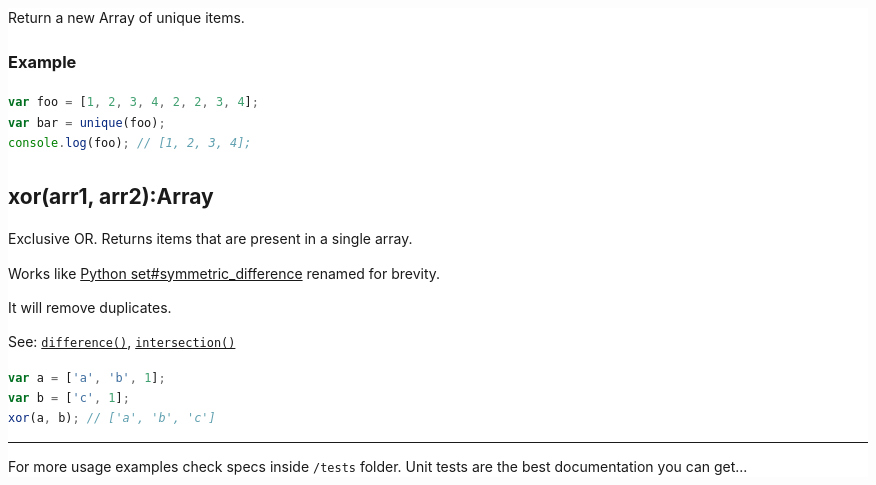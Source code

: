 Return a new Array of unique items.

### Example

```js
var foo = [1, 2, 3, 4, 2, 2, 3, 4];
var bar = unique(foo);
console.log(foo); // [1, 2, 3, 4];
```



## xor(arr1, arr2):Array

Exclusive OR. Returns items that are present in a single array.

Works like [Python set#symmetric_difference](http://docs.python.org/library/stdtypes.html#set.symmetric_difference) renamed for brevity.

It will remove duplicates.

See: [`difference()`](#difference), [`intersection()`](#intersection)

```js
var a = ['a', 'b', 1];
var b = ['c', 1];
xor(a, b); // ['a', 'b', 'c']
```




-------------------------------------------------------------------------------

For more usage examples check specs inside `/tests` folder. Unit tests are the
best documentation you can get...

